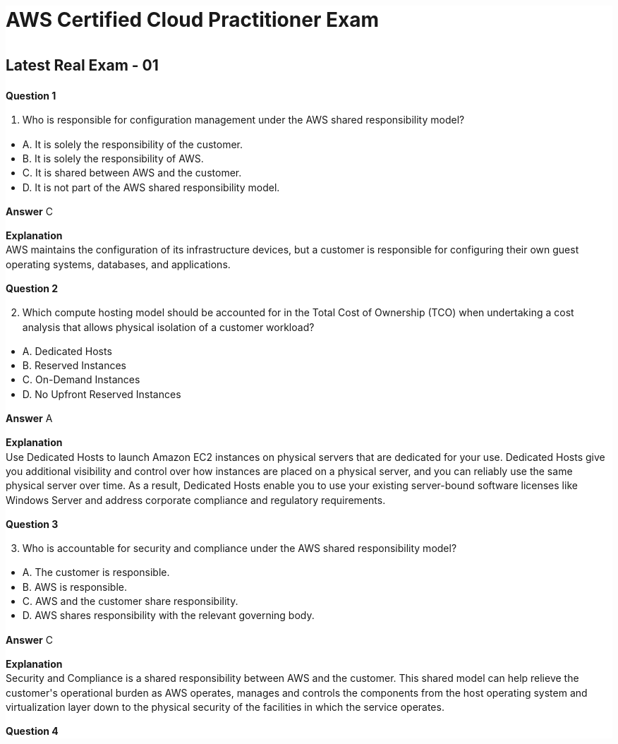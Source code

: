 # AWS Certified Cloud Practitioner Exam

## Latest Real Exam - 01

**Question 1**

1. Who is responsible for configuration management under the AWS shared responsibility model?
*  A. It is solely the responsibility of the customer.
*  B. It is solely the responsibility of AWS.
*  C. It is shared between AWS and the customer.
*  D. It is not part of the AWS shared responsibility model.

**Answer** C

**Explanation**  
AWS maintains the configuration of its infrastructure devices, but a customer is responsible for configuring their own guest operating systems, databases, and applications.


**Question 2**

2. Which compute hosting model should be accounted for in the Total Cost of Ownership (TCO) when undertaking a cost analysis that allows physical isolation of a customer workload?
*  A. Dedicated Hosts
*  B. Reserved Instances
*  C. On-Demand Instances
*  D. No Upfront Reserved Instances

**Answer** A

**Explanation**  
Use Dedicated Hosts to launch Amazon EC2 instances on physical servers that are dedicated for your use. Dedicated Hosts give you additional visibility and control over how instances are placed on a physical server, and you can reliably use the same physical server over time. As a result, Dedicated Hosts enable you to use your existing server-bound software licenses like Windows Server and address corporate compliance and regulatory requirements.


**Question 3**

3. Who is accountable for security and compliance under the AWS shared responsibility model?
*  A. The customer is responsible.
*  B. AWS is responsible.
*  C. AWS and the customer share responsibility.
*  D. AWS shares responsibility with the relevant governing body.

**Answer** C

**Explanation**  
Security and Compliance is a shared responsibility between AWS and the customer. This shared model can help relieve the customer's operational burden as
AWS operates, manages and controls the components from the host operating system and virtualization layer down to the physical security of the facilities in which the service operates.


**Question 4**
